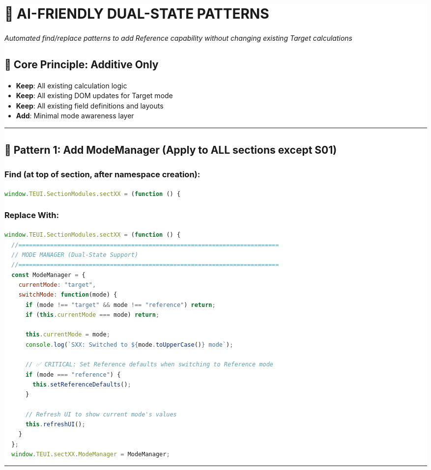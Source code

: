 # 🤖 **AI-FRIENDLY DUAL-STATE PATTERNS**

_Automated find/replace patterns to add Reference capability without changing existing Target calculations_

## 🎯 **Core Principle: Additive Only**

- **Keep**: All existing calculation logic
- **Keep**: All existing DOM updates for Target mode
- **Keep**: All existing field definitions and layouts
- **Add**: Minimal mode awareness layer

---

## 📝 **Pattern 1: Add ModeManager (Apply to ALL sections except S01)**

### **Find** (at top of section, after namespace creation):

```javascript
window.TEUI.SectionModules.sectXX = (function () {
```

### **Replace With**:

```javascript
window.TEUI.SectionModules.sectXX = (function () {
  //==========================================================================
  // MODE MANAGER (Dual-State Support)
  //==========================================================================
  const ModeManager = {
    currentMode: "target",
    switchMode: function(mode) {
      if (mode !== "target" && mode !== "reference") return;
      if (this.currentMode === mode) return;

      this.currentMode = mode;
      console.log(`SXX: Switched to ${mode.toUpperCase()} mode`);

      // ✅ CRITICAL: Set Reference defaults when switching to Reference mode
      if (mode === "reference") {
        this.setReferenceDefaults();
      }

      // Refresh UI to show current mode's values
      this.refreshUI();
    }
  };
  window.TEUI.sectXX.ModeManager = ModeManager;
```

---